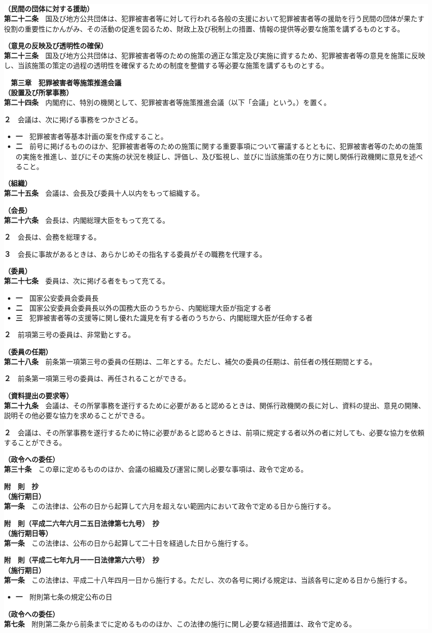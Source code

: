 **（民間の団体に対する援助）**  
**第二十二条**　国及び地方公共団体は、犯罪被害者等に対して行われる各般の支援において犯罪被害者等の援助を行う民間の団体が果たす役割の重要性にかんがみ、その活動の促進を図るため、財政上及び税制上の措置、情報の提供等必要な施策を講ずるものとする。  
  
**（意見の反映及び透明性の確保）**  
**第二十三条**　国及び地方公共団体は、犯罪被害者等のための施策の適正な策定及び実施に資するため、犯罪被害者等の意見を施策に反映し、当該施策の策定の過程の透明性を確保するための制度を整備する等必要な施策を講ずるものとする。  
  
&emsp;**第三章　犯罪被害者等施策推進会議**  
**（設置及び所掌事務）**  
**第二十四条**　内閣府に、特別の機関として、犯罪被害者等施策推進会議（以下「会議」という。）を置く。  
  
**２**　会議は、次に掲げる事務をつかさどる。  
* **一**　犯罪被害者等基本計画の案を作成すること。  
* **二**　前号に掲げるもののほか、犯罪被害者等のための施策に関する重要事項について審議するとともに、犯罪被害者等のための施策の実施を推進し、並びにその実施の状況を検証し、評価し、及び監視し、並びに当該施策の在り方に関し関係行政機関に意見を述べること。  
  
**（組織）**  
**第二十五条**　会議は、会長及び委員十人以内をもって組織する。  
  
**（会長）**  
**第二十六条**　会長は、内閣総理大臣をもって充てる。  
  
**２**　会長は、会務を総理する。  
  
**３**　会長に事故があるときは、あらかじめその指名する委員がその職務を代理する。  
  
**（委員）**  
**第二十七条**　委員は、次に掲げる者をもって充てる。  
* **一**　国家公安委員会委員長  
* **二**　国家公安委員会委員長以外の国務大臣のうちから、内閣総理大臣が指定する者  
* **三**　犯罪被害者等の支援等に関し優れた識見を有する者のうちから、内閣総理大臣が任命する者  
  
**２**　前項第三号の委員は、非常勤とする。  
  
**（委員の任期）**  
**第二十八条**　前条第一項第三号の委員の任期は、二年とする。ただし、補欠の委員の任期は、前任者の残任期間とする。  
  
**２**　前条第一項第三号の委員は、再任されることができる。  
  
**（資料提出の要求等）**  
**第二十九条**　会議は、その所掌事務を遂行するために必要があると認めるときは、関係行政機関の長に対し、資料の提出、意見の開陳、説明その他必要な協力を求めることができる。  
  
**２**　会議は、その所掌事務を遂行するために特に必要があると認めるときは、前項に規定する者以外の者に対しても、必要な協力を依頼することができる。  
  
**（政令への委任）**  
**第三十条**　この章に定めるもののほか、会議の組織及び運営に関し必要な事項は、政令で定める。  
  
**附　則　抄**  
**（施行期日）**  
**第一条**　この法律は、公布の日から起算して六月を超えない範囲内において政令で定める日から施行する。  
  
**附　則（平成二六年六月二五日法律第七九号）　抄**  
**（施行期日等）**  
**第一条**　この法律は、公布の日から起算して二十日を経過した日から施行する。  
  
**附　則（平成二七年九月一一日法律第六六号）　抄**  
**（施行期日）**  
**第一条**　この法律は、平成二十八年四月一日から施行する。ただし、次の各号に掲げる規定は、当該各号に定める日から施行する。  
* **一**　附則第七条の規定公布の日  
  
**（政令への委任）**  
**第七条**　附則第二条から前条までに定めるもののほか、この法律の施行に関し必要な経過措置は、政令で定める。  
  
